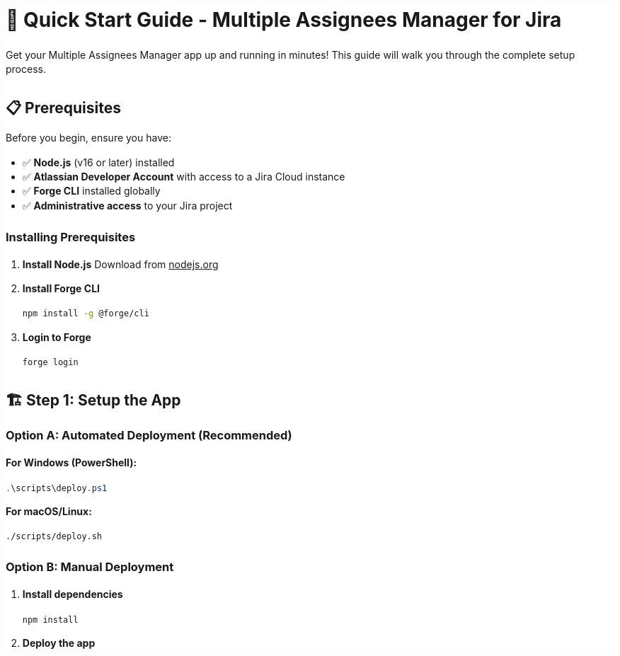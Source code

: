 # 🚀 Quick Start Guide - Multiple Assignees Manager for Jira

Get your Multiple Assignees Manager app up and running in minutes! This guide will walk you through the complete setup process.

## 📋 Prerequisites

Before you begin, ensure you have:

- ✅ **Node.js** (v16 or later) installed
- ✅ **Atlassian Developer Account** with access to a Jira Cloud instance
- ✅ **Forge CLI** installed globally
- ✅ **Administrative access** to your Jira project

### Installing Prerequisites

1. **Install Node.js**
   Download from [nodejs.org](https://nodejs.org/)

2. **Install Forge CLI**

   ```bash
   npm install -g @forge/cli
   ```

3. **Login to Forge**
   ```bash
   forge login
   ```

## 🏗️ Step 1: Setup the App

### Option A: Automated Deployment (Recommended)

**For Windows (PowerShell):**

```powershell
.\scripts\deploy.ps1
```

**For macOS/Linux:**

```bash
./scripts/deploy.sh
```

### Option B: Manual Deployment

1. **Install dependencies**

   ```bash
   npm install
   ```

2. **Deploy the app**
